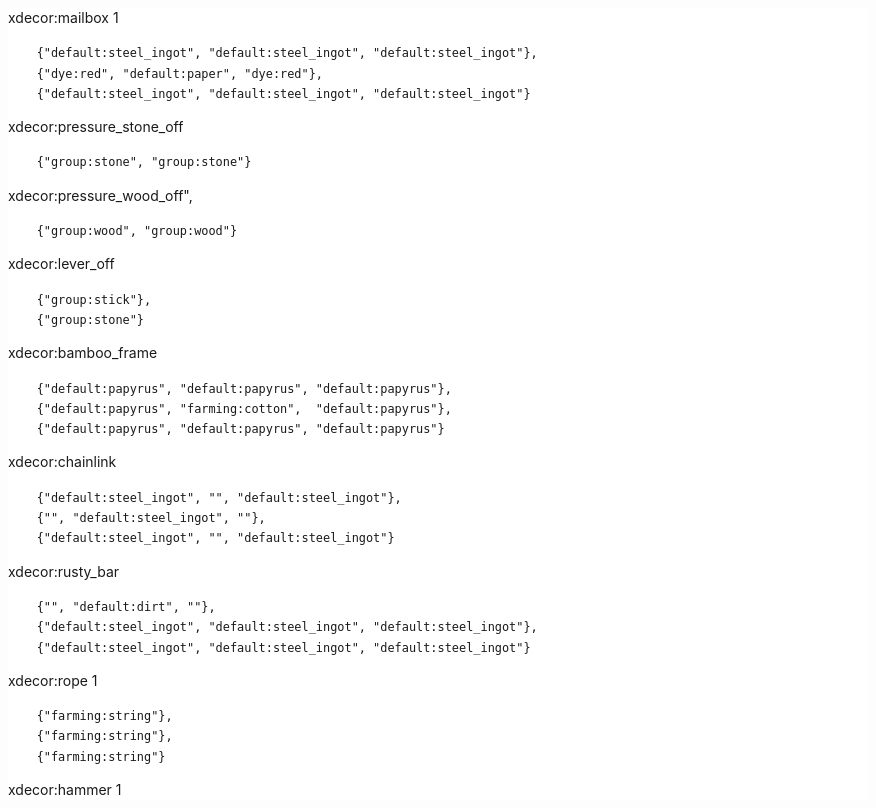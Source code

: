 xdecor:mailbox 1

```
	{"default:steel_ingot", "default:steel_ingot", "default:steel_ingot"},
	{"dye:red", "default:paper", "dye:red"},
	{"default:steel_ingot", "default:steel_ingot", "default:steel_ingot"}
```

xdecor:pressure_stone_off

```
	{"group:stone", "group:stone"}
```

xdecor:pressure_wood_off",

```
	{"group:wood", "group:wood"}
```

xdecor:lever_off

```
	{"group:stick"},
	{"group:stone"}
```

xdecor:bamboo_frame

```
	{"default:papyrus", "default:papyrus", "default:papyrus"},
	{"default:papyrus", "farming:cotton",  "default:papyrus"},
	{"default:papyrus", "default:papyrus", "default:papyrus"}
```

xdecor:chainlink

```
	{"default:steel_ingot", "", "default:steel_ingot"},
	{"", "default:steel_ingot", ""},
	{"default:steel_ingot", "", "default:steel_ingot"}
```

xdecor:rusty_bar

```
	{"", "default:dirt", ""},
	{"default:steel_ingot", "default:steel_ingot", "default:steel_ingot"},
	{"default:steel_ingot", "default:steel_ingot", "default:steel_ingot"}
```

xdecor:rope 1

```
	{"farming:string"},
	{"farming:string"},
	{"farming:string"}
```




xdecor:hammer 1
